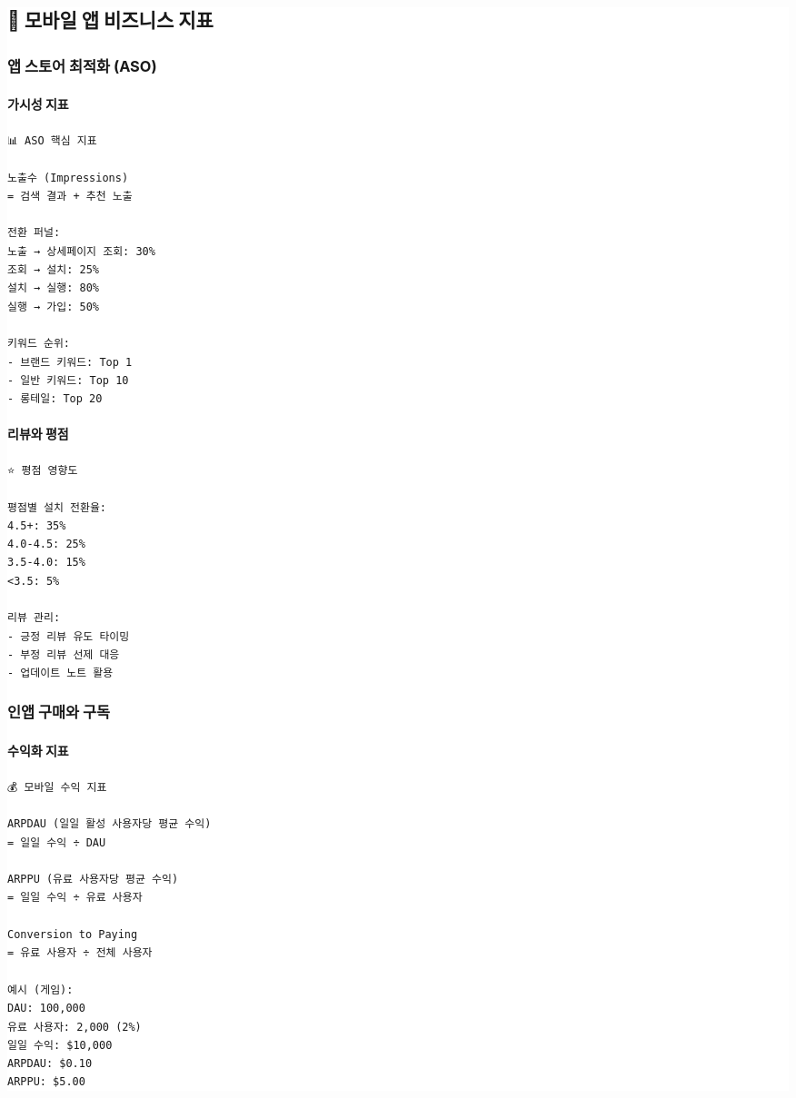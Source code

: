 ## 📱 모바일 앱 비즈니스 지표

### 앱 스토어 최적화 (ASO)

#### 가시성 지표
```
📊 ASO 핵심 지표

노출수 (Impressions)
= 검색 결과 + 추천 노출

전환 퍼널:
노출 → 상세페이지 조회: 30%
조회 → 설치: 25%
설치 → 실행: 80%
실행 → 가입: 50%

키워드 순위:
- 브랜드 키워드: Top 1
- 일반 키워드: Top 10
- 롱테일: Top 20
```

#### 리뷰와 평점
```
⭐ 평점 영향도

평점별 설치 전환율:
4.5+: 35%
4.0-4.5: 25%
3.5-4.0: 15%
<3.5: 5%

리뷰 관리:
- 긍정 리뷰 유도 타이밍
- 부정 리뷰 선제 대응
- 업데이트 노트 활용
```

### 인앱 구매와 구독

#### 수익화 지표
```
💰 모바일 수익 지표

ARPDAU (일일 활성 사용자당 평균 수익)
= 일일 수익 ÷ DAU

ARPPU (유료 사용자당 평균 수익)
= 일일 수익 ÷ 유료 사용자

Conversion to Paying
= 유료 사용자 ÷ 전체 사용자

예시 (게임):
DAU: 100,000
유료 사용자: 2,000 (2%)
일일 수익: $10,000
ARPDAU: $0.10
ARPPU: $5.00
```
